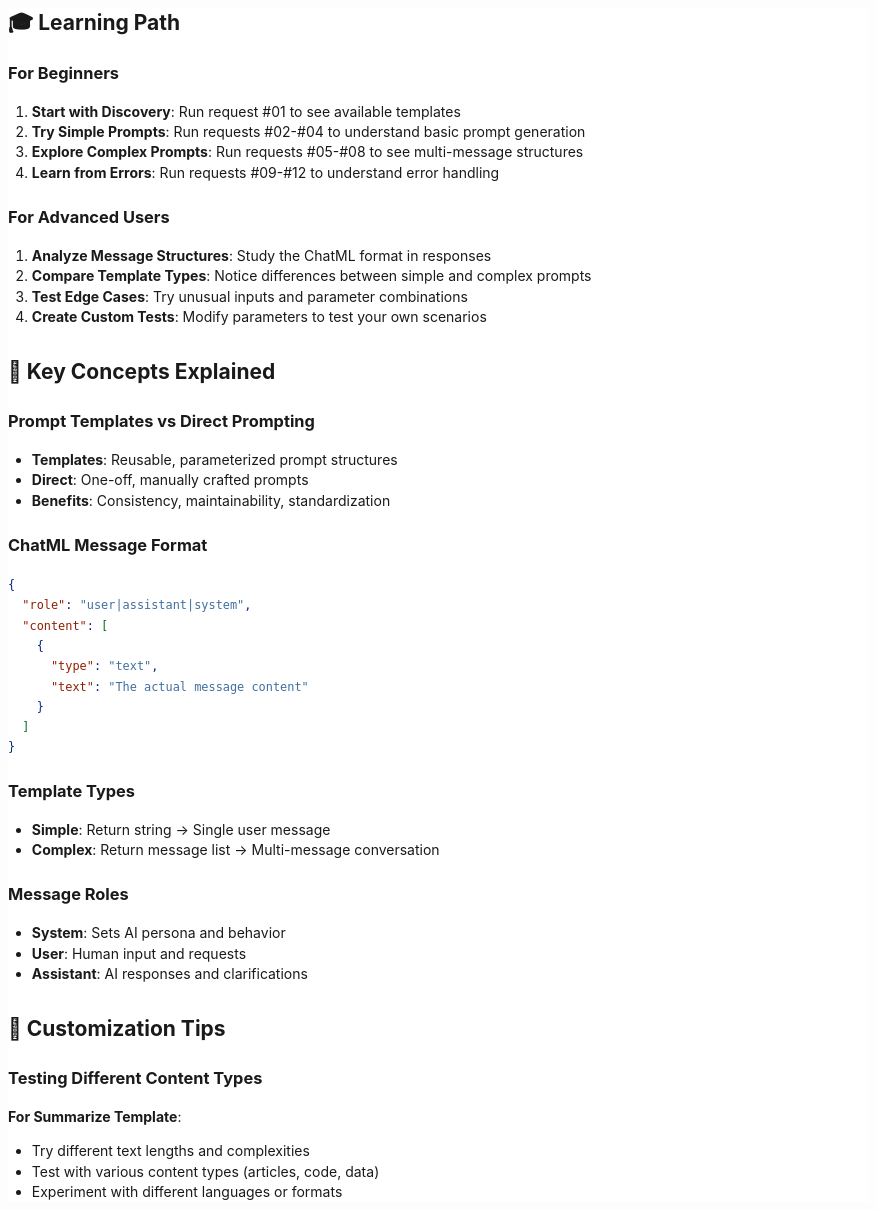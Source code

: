 ## 🎓 Learning Path

### For Beginners
1. **Start with Discovery**: Run request #01 to see available templates
2. **Try Simple Prompts**: Run requests #02-#04 to understand basic prompt generation
3. **Explore Complex Prompts**: Run requests #05-#08 to see multi-message structures
4. **Learn from Errors**: Run requests #09-#12 to understand error handling

### For Advanced Users
1. **Analyze Message Structures**: Study the ChatML format in responses
2. **Compare Template Types**: Notice differences between simple and complex prompts
3. **Test Edge Cases**: Try unusual inputs and parameter combinations
4. **Create Custom Tests**: Modify parameters to test your own scenarios

## 🔧 Key Concepts Explained

### Prompt Templates vs Direct Prompting
- **Templates**: Reusable, parameterized prompt structures
- **Direct**: One-off, manually crafted prompts
- **Benefits**: Consistency, maintainability, standardization

### ChatML Message Format
```json
{
  "role": "user|assistant|system",
  "content": [
    {
      "type": "text",
      "text": "The actual message content"
    }
  ]
}
```

### Template Types
- **Simple**: Return string → Single user message
- **Complex**: Return message list → Multi-message conversation

### Message Roles
- **System**: Sets AI persona and behavior
- **User**: Human input and requests
- **Assistant**: AI responses and clarifications

## 🔧 Customization Tips

### Testing Different Content Types
**For Summarize Template**:
- Try different text lengths and complexities
- Test with various content types (articles, code, data)
- Experiment with different languages or formats

